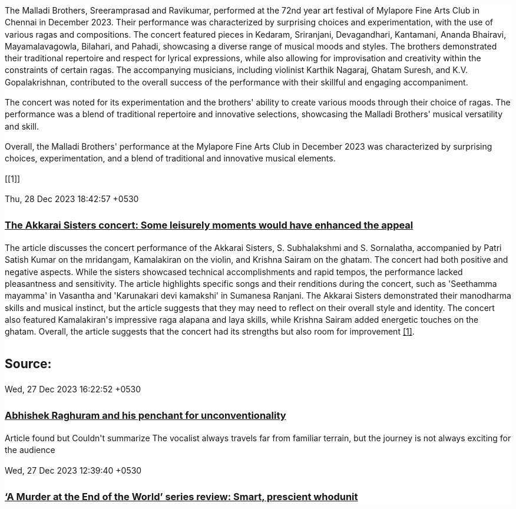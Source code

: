 The Malladi Brothers, Sreeramprasad and Ravikumar, performed at the 72nd year art festival of Mylapore Fine Arts Club in Chennai in December 2023. Their performance was characterized by surprising choices and experimentation, with the use of various ragas and compositions. The concert featured pieces in Kedaram, Sriranjani, Devagandhari, Kantamani, Ananda Bhairavi, Mayamalavagowla, Bilahari, and Pahadi, showcasing a diverse range of musical moods and styles. The brothers demonstrated their traditional repertoire and respect for lyrical expressions, while also allowing for improvisation and creativity within the constraints of certain ragas. The accompanying musicians, including violinist Karthik Nagaraj, Ghatam Suresh, and K.V. Gopalakrishnan, contributed to the overall success of the performance with their skillful and engaging accompaniment.

The concert was noted for its experimentation and the brothers' ability to create various moods through their choice of ragas. The performance was a blend of traditional repertoire and innovative selections, showcasing the Malladi Brothers' musical versatility and skill.

Overall, the Malladi Brothers' performance at the Mylapore Fine Arts Club in December 2023 was characterized by surprising choices, experimentation, and a blend of traditional and innovative musical elements.

[[1]]

Thu, 28 Dec 2023 18:42:57 +0530
### [The Akkarai Sisters concert: Some leisurely moments would have enhanced the appeal](https://www.thehindu.com/entertainment/music/the-akkarai-sisters-concert-some-leisurely-moments-would-have-enhanced-the-appeal/article67680299.ece)

The article discusses the concert performance of the Akkarai Sisters, S. Subhalakshmi and S. Sornalatha, accompanied by Patri Satish Kumar on the mridangam, Kamalakiran on the violin, and Krishna Sairam on the ghatam. The concert had both positive and negative aspects. While the sisters showcased technical accomplishments and rapid tempos, the performance lacked pleasantness and sensitivity. The article highlights specific songs and their renditions during the concert, such as 'Seethamma mayamma' in Vasantha and 'Karunakari devi kamakshi' in Sumanesa Ranjani. The Akkarai Sisters demonstrated their manodharma skills and musical instinct, but the article suggests that they may need to reflect on their overall style and identity. The concert also featured Kamalakiran's impressive raga alapana and laya skills, while Krishna Sairam added energetic touches on the ghatam. Overall, the article suggests that the concert had its strengths but also room for improvement [[1]](https://www.thehindu.com/entertainment/music/the-akkarai-sisters-concert-some-leisurely-moments-would-have-enhanced-the-appeal/article67680299.ece).

**Source:**
-

Wed, 27 Dec 2023 16:22:52 +0530
### [Abhishek Raghuram and his penchant for unconventionality](https://www.thehindu.com/entertainment/music/abhishek-raghuram-and-his-penchant-for-unconventionality/article67679639.ece)

Article found but Couldn't summarize 
The vocalist always travels far from familiar terrain, but the journey is not always exciting for the audience

Wed, 27 Dec 2023 12:39:40 +0530
### [‘A Murder at the End of the World’ series review: Smart, prescient whodunit](https://www.thehindu.com/entertainment/movies/a-murder-at-the-end-of-the-world-series-review-smart-prescient-whodunit/article67676973.ece)
